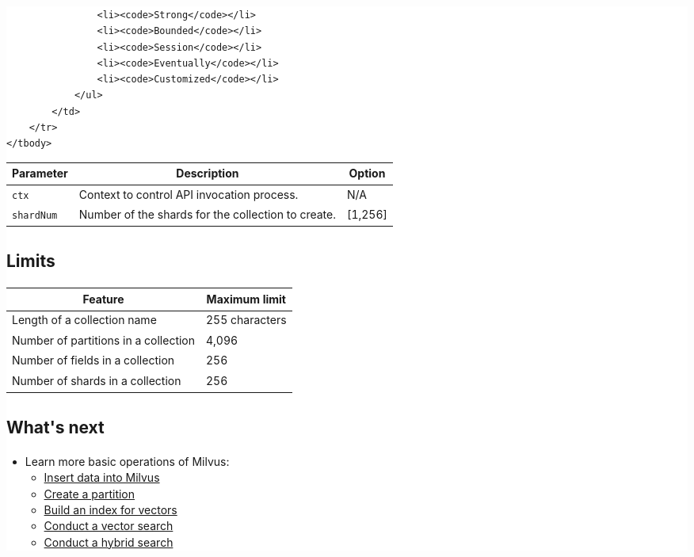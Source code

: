                     <li><code>Strong</code></li>
                    <li><code>Bounded</code></li>
                    <li><code>Session</code></li>
                    <li><code>Eventually</code></li>
                    <li><code>Customized</code></li>
                </ul>
            </td>
        </tr>
    </tbody>
</table>

<table class="language-go">
	<thead>
        <tr>
            <th>Parameter</th>
            <th>Description</th>
            <th>Option</th>
        </tr>
	</thead>
	<tbody>
        <tr>
            <td><code>ctx</code></td>
            <td>Context to control API invocation process.</td>
            <td>N/A</td>
        </tr>
        <tr>
            <td><code>shardNum</code></td>
            <td>Number of the shards for the collection to create.</td>
            <td>[1,256]</td>
        </tr>
    </tbody>
</table>



## Limits
|Feature|Maximum limit|
|---|---|
|Length of a collection name|255 characters|
|Number of partitions in a collection|4,096|
|Number of fields in a collection|256|
|Number of shards in a collection|256|



## What's next

- Learn more basic operations of Milvus:
  - [Insert data into Milvus](insert_data.md)
  - [Create a partition](create_partition.md)
  - [Build an index for vectors](build_index.md)
  - [Conduct a vector search](search.md)
  - [Conduct a hybrid search](hybridsearch.md)

